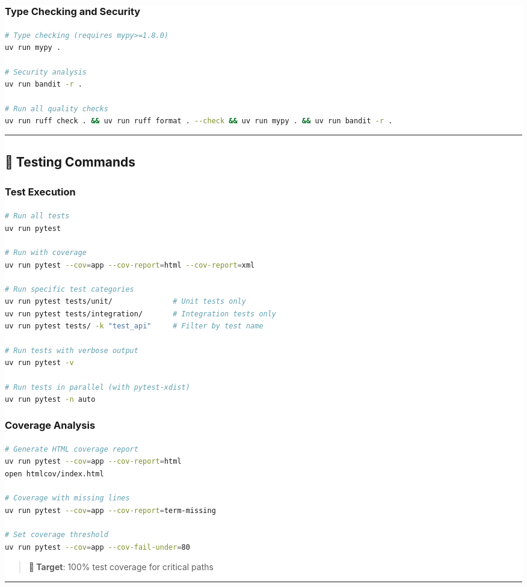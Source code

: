 ### Type Checking and Security
```bash
# Type checking (requires mypy>=1.8.0)
uv run mypy .

# Security analysis
uv run bandit -r .

# Run all quality checks
uv run ruff check . && uv run ruff format . --check && uv run mypy . && uv run bandit -r .
```

---

## 🧪 Testing Commands

### Test Execution
```bash
# Run all tests
uv run pytest

# Run with coverage
uv run pytest --cov=app --cov-report=html --cov-report=xml

# Run specific test categories
uv run pytest tests/unit/              # Unit tests only
uv run pytest tests/integration/       # Integration tests only
uv run pytest tests/ -k "test_api"     # Filter by test name

# Run tests with verbose output
uv run pytest -v

# Run tests in parallel (with pytest-xdist)
uv run pytest -n auto
```

### Coverage Analysis
```bash
# Generate HTML coverage report
uv run pytest --cov=app --cov-report=html
open htmlcov/index.html

# Coverage with missing lines
uv run pytest --cov=app --cov-report=term-missing

# Set coverage threshold
uv run pytest --cov=app --cov-fail-under=80
```

> **🎯 Target**: 100% test coverage for critical paths

---

